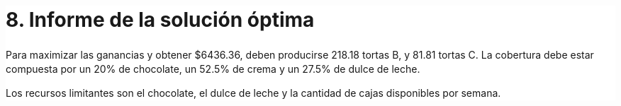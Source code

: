 # 8. Informe de la solución óptima

Para maximizar las ganancias y obtener $\$6436.36$, deben producirse $218.18$ tortas B, y $81.81$ tortas C. La cobertura debe estar compuesta por un $20\%$ de chocolate, un $52.5\%$ de crema y un $27.5\%$ de dulce de leche.

Los recursos limitantes son el chocolate, el dulce de leche y la cantidad de cajas disponibles por semana.
